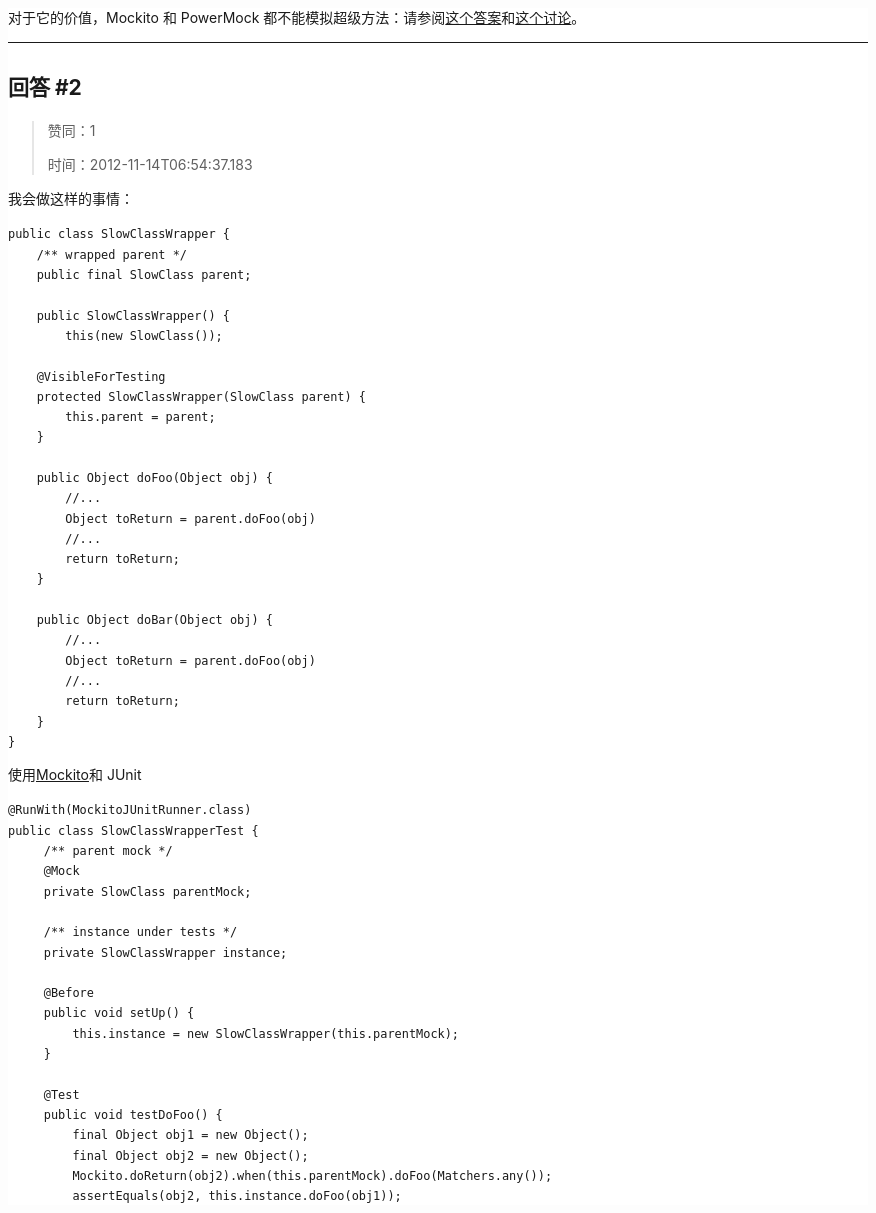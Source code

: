 对于它的价值，Mockito 和 PowerMock 都不能模拟超级方法：请参阅[这个答案](https://stackoverflow.com/questions/3467801/mockito-how-to-mock-only-the-call-of-a-method-of-the-superclass)和[这个讨论](https://groups.google.com/forum/?fromgroups=#!topic/powermock/ZgiR8y_P9R4)。

* * *

## 回答 #2

> 赞同：1
> 
> 时间：2012-11-14T06:54:37.183

我会做这样的事情：

```
public class SlowClassWrapper {
    /** wrapped parent */
    public final SlowClass parent;

    public SlowClassWrapper() {
        this(new SlowClass());

    @VisibleForTesting
    protected SlowClassWrapper(SlowClass parent) {
        this.parent = parent;
    }

    public Object doFoo(Object obj) {
        //...
        Object toReturn = parent.doFoo(obj)
        //...
        return toReturn;
    }

    public Object doBar(Object obj) {
        //...
        Object toReturn = parent.doFoo(obj)
        //...
        return toReturn;
    }
} 
```

使用[Mockito](https://code.google.com/p/mockito/)和 JUnit

```
@RunWith(MockitoJUnitRunner.class)
public class SlowClassWrapperTest {
     /** parent mock */
     @Mock
     private SlowClass parentMock;

     /** instance under tests */
     private SlowClassWrapper instance;

     @Before
     public void setUp() {
         this.instance = new SlowClassWrapper(this.parentMock);
     }

     @Test
     public void testDoFoo() {
         final Object obj1 = new Object();
         final Object obj2 = new Object();
         Mockito.doReturn(obj2).when(this.parentMock).doFoo(Matchers.any());
         assertEquals(obj2, this.instance.doFoo(obj1));
```